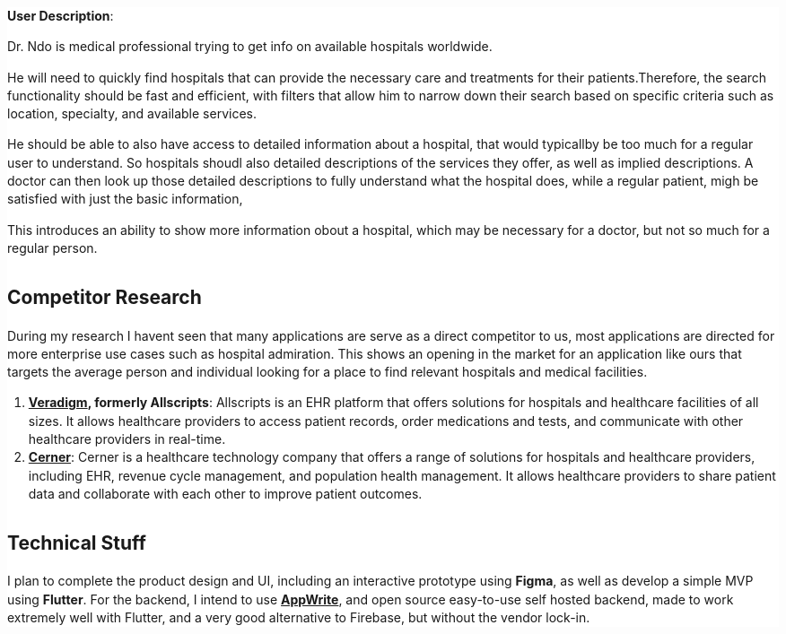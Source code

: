**User Description**: 

Dr. Ndo is medical professional trying to get info on available hospitals worldwide. 

He will need to quickly find hospitals that can provide the necessary care and treatments for their patients.Therefore, the search functionality should be fast and efficient, with filters that allow him to narrow down their search based on specific criteria such as location, specialty, and available services.

He should be able to also have access to detailed information about a hospital, that would typicallby be too much for a regular user to understand. So hospitals shoudl also detailed descriptions of the services they offer, as well as implied descriptions. A doctor can then look up those detailed descriptions to fully understand what the hospital does, while a regular patient, migh be satisfied with just the basic information,

This introduces an ability to show more information obout a hospital, which may be necessary for a doctor, but not so much for a regular person.



## **Competitor Research** 

During my research I havent seen that many applications are serve as a direct competitor to us, most applications are directed for more enterprise use cases such as hospital admiration. This shows an opening in the market for an application like ours that targets the average person and individual looking for a place to find relevant hospitals and medical facilities.

1. **[Veradigm](https://veradigm.com/), formerly Allscripts**: Allscripts is an EHR platform that offers solutions for hospitals and healthcare facilities of all sizes. It allows healthcare providers to access patient records, order medications and tests, and communicate with other healthcare providers in real-time.
2. **[Cerner](https://www.cerner.com/)**: Cerner is a healthcare technology company that offers a range of solutions for hospitals and healthcare providers, including EHR, revenue cycle management, and population health management. It allows healthcare providers to share patient data and collaborate with each other to improve patient outcomes.



## **Technical Stuff**

I plan to complete the product design and UI, including an interactive prototype using **Figma**, as well as develop a simple MVP using **Flutter**. For the backend, I intend to use **[AppWrite](https://appwrite.io/)**, and open source easy-to-use self hosted backend, made to work extremely well with Flutter, and a very good alternative to Firebase, but without the vendor lock-in.
